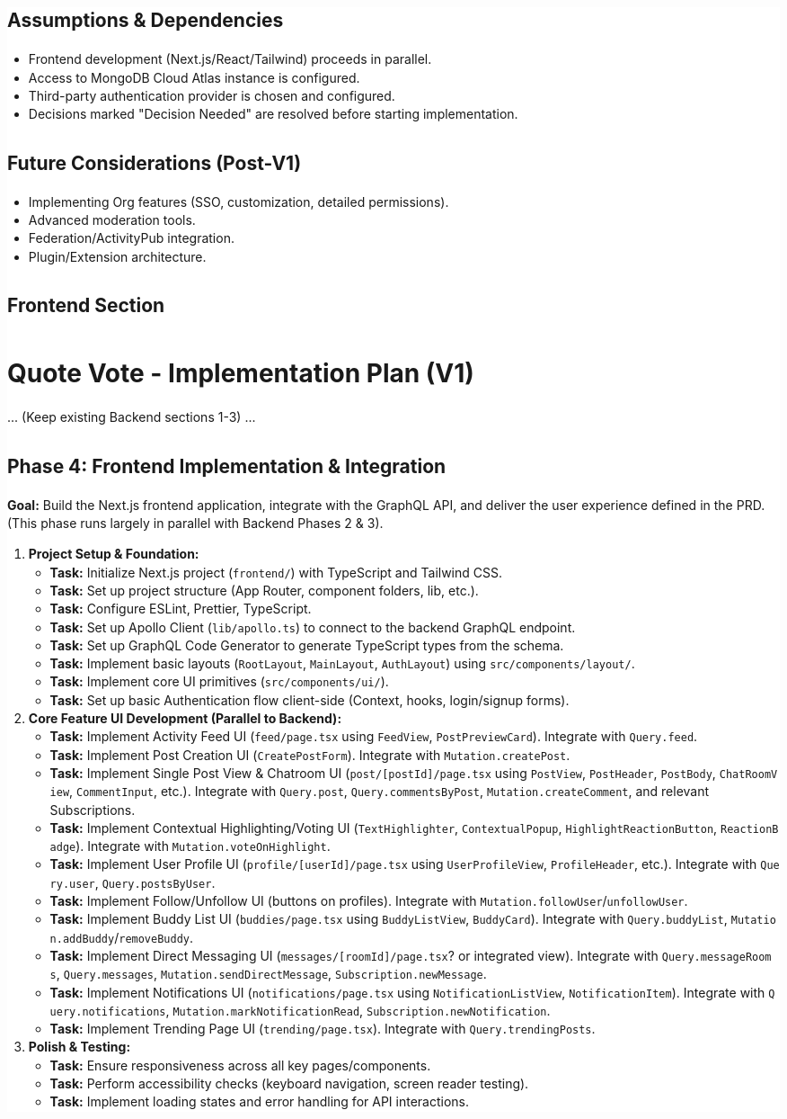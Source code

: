 ## Assumptions & Dependencies

*   Frontend development (Next.js/React/Tailwind) proceeds in parallel.
*   Access to MongoDB Cloud Atlas instance is configured.
*   Third-party authentication provider is chosen and configured.
*   Decisions marked "Decision Needed" are resolved before starting implementation.

## Future Considerations (Post-V1)

*   Implementing Org features (SSO, customization, detailed permissions).
*   Advanced moderation tools.
*   Federation/ActivityPub integration.
*   Plugin/Extension architecture.


## Frontend Section
# Quote Vote - Implementation Plan (V1)

... (Keep existing Backend sections 1-3) ...

## Phase 4: Frontend Implementation & Integration

**Goal:** Build the Next.js frontend application, integrate with the GraphQL API, and deliver the user experience defined in the PRD. (This phase runs largely in parallel with Backend Phases 2 & 3).

1.  **Project Setup & Foundation:**
    *   **Task:** Initialize Next.js project (`frontend/`) with TypeScript and Tailwind CSS.
    *   **Task:** Set up project structure (App Router, component folders, lib, etc.).
    *   **Task:** Configure ESLint, Prettier, TypeScript.
    *   **Task:** Set up Apollo Client (`lib/apollo.ts`) to connect to the backend GraphQL endpoint.
    *   **Task:** Set up GraphQL Code Generator to generate TypeScript types from the schema.
    *   **Task:** Implement basic layouts (`RootLayout`, `MainLayout`, `AuthLayout`) using `src/components/layout/`.
    *   **Task:** Implement core UI primitives (`src/components/ui/`).
    *   **Task:** Set up basic Authentication flow client-side (Context, hooks, login/signup forms).
2.  **Core Feature UI Development (Parallel to Backend):**
    *   **Task:** Implement Activity Feed UI (`feed/page.tsx` using `FeedView`, `PostPreviewCard`). Integrate with `Query.feed`.
    *   **Task:** Implement Post Creation UI (`CreatePostForm`). Integrate with `Mutation.createPost`.
    *   **Task:** Implement Single Post View & Chatroom UI (`post/[postId]/page.tsx` using `PostView`, `PostHeader`, `PostBody`, `ChatRoomView`, `CommentInput`, etc.). Integrate with `Query.post`, `Query.commentsByPost`, `Mutation.createComment`, and relevant Subscriptions.
    *   **Task:** Implement Contextual Highlighting/Voting UI (`TextHighlighter`, `ContextualPopup`, `HighlightReactionButton`, `ReactionBadge`). Integrate with `Mutation.voteOnHighlight`.
    *   **Task:** Implement User Profile UI (`profile/[userId]/page.tsx` using `UserProfileView`, `ProfileHeader`, etc.). Integrate with `Query.user`, `Query.postsByUser`.
    *   **Task:** Implement Follow/Unfollow UI (buttons on profiles). Integrate with `Mutation.followUser`/`unfollowUser`.
    *   **Task:** Implement Buddy List UI (`buddies/page.tsx` using `BuddyListView`, `BuddyCard`). Integrate with `Query.buddyList`, `Mutation.addBuddy`/`removeBuddy`.
    *   **Task:** Implement Direct Messaging UI (`messages/[roomId]/page.tsx`? or integrated view). Integrate with `Query.messageRooms`, `Query.messages`, `Mutation.sendDirectMessage`, `Subscription.newMessage`.
    *   **Task:** Implement Notifications UI (`notifications/page.tsx` using `NotificationListView`, `NotificationItem`). Integrate with `Query.notifications`, `Mutation.markNotificationRead`, `Subscription.newNotification`.
    *   **Task:** Implement Trending Page UI (`trending/page.tsx`). Integrate with `Query.trendingPosts`.
3.  **Polish & Testing:**
    *   **Task:** Ensure responsiveness across all key pages/components.
    *   **Task:** Perform accessibility checks (keyboard navigation, screen reader testing).
    *   **Task:** Implement loading states and error handling for API interactions.